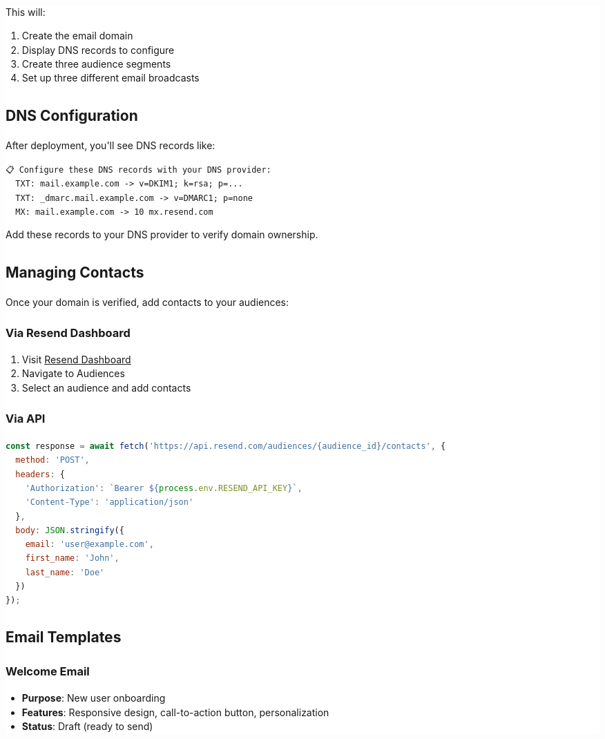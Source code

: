This will:
1. Create the email domain
2. Display DNS records to configure
3. Create three audience segments
4. Set up three different email broadcasts

## DNS Configuration

After deployment, you'll see DNS records like:

```
📋 Configure these DNS records with your DNS provider:
  TXT: mail.example.com -> v=DKIM1; k=rsa; p=...
  TXT: _dmarc.mail.example.com -> v=DMARC1; p=none
  MX: mail.example.com -> 10 mx.resend.com
```

Add these records to your DNS provider to verify domain ownership.

## Managing Contacts

Once your domain is verified, add contacts to your audiences:

### Via Resend Dashboard
1. Visit [Resend Dashboard](https://resend.com/dashboard)
2. Navigate to Audiences
3. Select an audience and add contacts

### Via API
```javascript
const response = await fetch('https://api.resend.com/audiences/{audience_id}/contacts', {
  method: 'POST',
  headers: {
    'Authorization': `Bearer ${process.env.RESEND_API_KEY}`,
    'Content-Type': 'application/json'
  },
  body: JSON.stringify({
    email: 'user@example.com',
    first_name: 'John',
    last_name: 'Doe'
  })
});
```

## Email Templates

### Welcome Email
- **Purpose**: New user onboarding
- **Features**: Responsive design, call-to-action button, personalization
- **Status**: Draft (ready to send)
